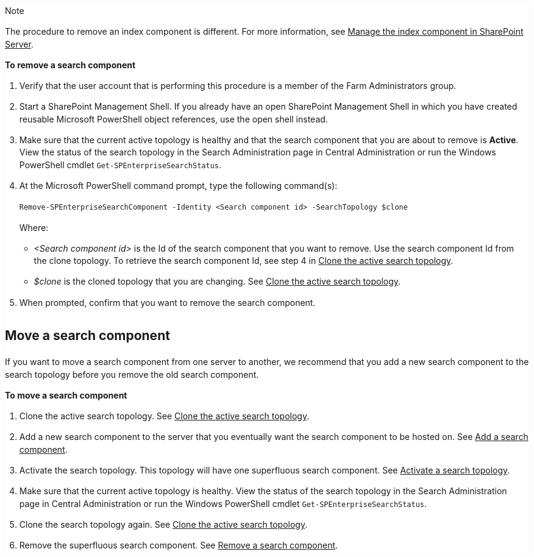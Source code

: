 > [!NOTE]
> The procedure to remove an index component is different. For more information, see [Manage the index component in SharePoint Server](manage-the-index-component.md). 
  
 **To remove a search component**
  
1. Verify that the user account that is performing this procedure is a member of the Farm Administrators group.
    
2. Start a SharePoint Management Shell. If you already have an open SharePoint Management Shell in which you have created reusable Microsoft PowerShell object references, use the open shell instead.
    
3. Make sure that the current active topology is healthy and that the search component that you are about to remove is **Active**. View the status of the search topology in the Search Administration page in Central Administration or run the Windows PowerShell cmdlet  `Get-SPEnterpriseSearchStatus`.
    
4. At the Microsoft PowerShell command prompt, type the following command(s):
    
    ```
    Remove-SPEnterpriseSearchComponent -Identity <Search component id> -SearchTopology $clone
    ```

    Where:
    
   -  _\<Search component id\>_ is the Id of the search component that you want to remove. Use the search component Id from the clone topology. To retrieve the search component Id, see step 4 in [Clone the active search topology](manage-search-components.md#Search_Comp_Clone).
    
   -  _$clone_ is the cloned topology that you are changing. See [Clone the active search topology](manage-search-components.md#Search_Comp_Clone).
    
5. When prompted, confirm that you want to remove the search component.
    
## Move a search component
<a name="Search_Comp_Move"> </a>

If you want to move a search component from one server to another, we recommend that you add a new search component to the search topology before you remove the old search component.
  
 **To move a search component**
  
1. Clone the active search topology. See [Clone the active search topology](manage-search-components.md#Search_Comp_Clone).
    
2. Add a new search component to the server that you eventually want the search component to be hosted on. See [Add a search component](manage-search-components.md#Search_Comp_Add).
    
3. Activate the search topology. This topology will have one superfluous search component. See [Activate a search topology](manage-search-components.md#Search_Comp_Activate).
    
4. Make sure that the current active topology is healthy. View the status of the search topology in the Search Administration page in Central Administration or run the Windows PowerShell cmdlet  `Get-SPEnterpriseSearchStatus`.
    
5. Clone the search topology again. See [Clone the active search topology](manage-search-components.md#Search_Comp_Clone).
    
6. Remove the superfluous search component. See [Remove a search component](manage-search-components.md#Search_Comp_Remove).
    